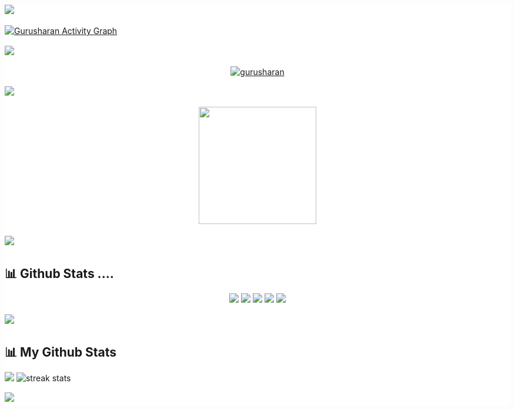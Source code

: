 <img src="https://user-images.githubusercontent.com/73097560/115834477-dbab4500-a447-11eb-908a-139a6edaec5c.gif">









   <a href="https://github.com/gurusharan-gs"><img alt="Gurusharan Activity Graph" src="https://activity-graph.herokuapp.com/graph?username=gurusharan-gs&custom_title=Gurusharan's%20Contribution%20Graph&theme=react-dark" /></a>
  <br/>

<img src="https://user-images.githubusercontent.com/73097560/115834477-dbab4500-a447-11eb-908a-139a6edaec5c.gif">

<p align="center"><a href="https://github.com/ryo-ma/github-profile-trophy"><img src="https://github-profile-trophy.vercel.app/?username=gurusharan-gs" alt="gurusharan" /></a></p>

<img src="https://user-images.githubusercontent.com/73097560/115834477-dbab4500-a447-11eb-908a-139a6edaec5c.gif">


<p align='center'>
<img src="https://media.giphy.com/media/WFZvB7VIXBgiz3oDXE/giphy.gif" width="200" height="200" frameBorder="0" class="giphy-embed" allowFullScreen></img></p>



<img src="https://user-images.githubusercontent.com/73097560/115834477-dbab4500-a447-11eb-908a-139a6edaec5c.gif">


 <h2> 📊 Github Stats ....</h2>
<p align="center">
<img src="http://github-profile-summary-cards.vercel.app/api/cards/profile-details?username=gurusharan-gs&theme=solarized_dark">
<img src="http://github-profile-summary-cards.vercel.app/api/cards/repos-per-language?username=gurusharan-gs&theme=solarized_dark">
<img src="http://github-profile-summary-cards.vercel.app/api/cards/most-commit-language?username=gurusharan-gs&theme=solarized_dark">
<img src="http://github-profile-summary-cards.vercel.app/api/cards/stats?username=gurusharan-gs&theme=solarized_dark">
<img src="http://github-profile-summary-cards.vercel.app/api/cards/productive-time?username=gurusharan-gs&theme=solarized_dark&utcOffset=8">
	
</p>

<img src="https://user-images.githubusercontent.com/73097560/115834477-dbab4500-a447-11eb-908a-139a6edaec5c.gif">







## 📊 My Github Stats

<p align="left" style="margin-right:0px;padding-right:0px">
<img src="https://github-readme-stats.vercel.app/api?username=gurusharan-gs&theme=algolia">
<img alt="streak stats" src="https://github-readme-streak-stats.herokuapp.com/?user=gurusharan-gs&theme=algolia" />
</p>

<img src="https://user-images.githubusercontent.com/73097560/115834477-dbab4500-a447-11eb-908a-139a6edaec5c.gif">
